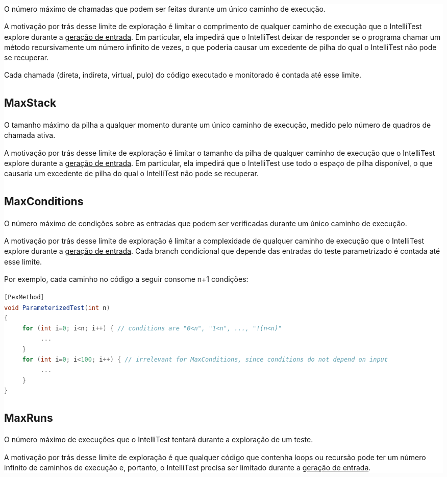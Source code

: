 O número máximo de chamadas que podem ser feitas durante um único caminho de execução.

A motivação por trás desse limite de exploração é limitar o comprimento de qualquer caminho de execução que o IntelliTest explore durante a [geração de entrada](input-generation.md). Em particular, ela impedirá que o IntelliTest deixar de responder se o programa chamar um método recursivamente um número infinito de vezes, o que poderia causar um excedente de pilha do qual o IntelliTest não pode se recuperar.

Cada chamada (direta, indireta, virtual, pulo) do código executado e monitorado é contada até esse limite.

<a name="maxstack"></a>
## <a name="maxstack"></a>MaxStack

O tamanho máximo da pilha a qualquer momento durante um único caminho de execução, medido pelo número de quadros de chamada ativa.

A motivação por trás desse limite de exploração é limitar o tamanho da pilha de qualquer caminho de execução que o IntelliTest explore durante a [geração de entrada](input-generation.md). Em particular, ela impedirá que o IntelliTest use todo o espaço de pilha disponível, o que causaria um excedente de pilha do qual o IntelliTest não pode se recuperar.

<a name="maxconditions"></a>
## <a name="maxconditions"></a>MaxConditions

O número máximo de condições sobre as entradas que podem ser verificadas durante um único caminho de execução.

A motivação por trás desse limite de exploração é limitar a complexidade de qualquer caminho de execução que o IntelliTest explore durante a [geração de entrada](input-generation.md). Cada branch condicional que depende das entradas do teste parametrizado é contada até esse limite.

Por exemplo, cada caminho no código a seguir consome n+1 condições:

```csharp
[PexMethod]
void ParameterizedTest(int n) 
{
     for (int i=0; i<n; i++) { // conditions are "0<n", "1<n", ..., "!(n<n)"
          ...
     }
     for (int i=0; i<100; i++) { // irrelevant for MaxConditions, since conditions do not depend on input
          ...
     }
}
```

<a name="maxruns"></a>
## <a name="maxruns"></a>MaxRuns

O número máximo de execuções que o IntelliTest tentará durante a exploração de um teste.

A motivação por trás desse limite de exploração é que qualquer código que contenha loops ou recursão pode ter um número infinito de caminhos de execução e, portanto, o IntelliTest precisa ser limitado durante a [geração de entrada](input-generation.md).
